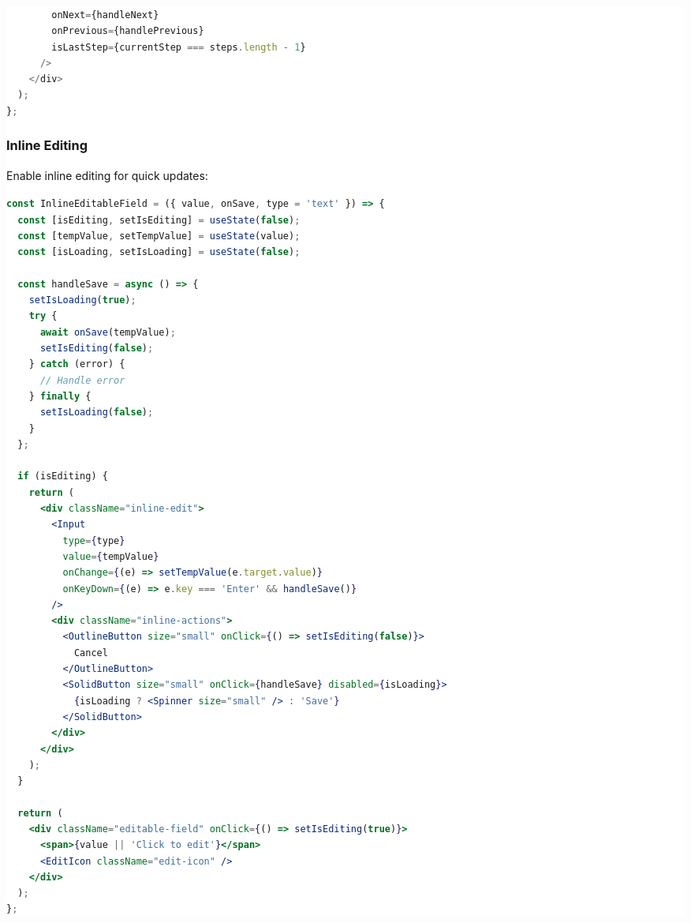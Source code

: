 ```jsx
        onNext={handleNext}
        onPrevious={handlePrevious}
        isLastStep={currentStep === steps.length - 1}
      />
    </div>
  );
};
```

### Inline Editing

Enable inline editing for quick updates:

```jsx
const InlineEditableField = ({ value, onSave, type = 'text' }) => {
  const [isEditing, setIsEditing] = useState(false);
  const [tempValue, setTempValue] = useState(value);
  const [isLoading, setIsLoading] = useState(false);

  const handleSave = async () => {
    setIsLoading(true);
    try {
      await onSave(tempValue);
      setIsEditing(false);
    } catch (error) {
      // Handle error
    } finally {
      setIsLoading(false);
    }
  };

  if (isEditing) {
    return (
      <div className="inline-edit">
        <Input
          type={type}
          value={tempValue}
          onChange={(e) => setTempValue(e.target.value)}
          onKeyDown={(e) => e.key === 'Enter' && handleSave()}
        />
        <div className="inline-actions">
          <OutlineButton size="small" onClick={() => setIsEditing(false)}>
            Cancel
          </OutlineButton>
          <SolidButton size="small" onClick={handleSave} disabled={isLoading}>
            {isLoading ? <Spinner size="small" /> : 'Save'}
          </SolidButton>
        </div>
      </div>
    );
  }

  return (
    <div className="editable-field" onClick={() => setIsEditing(true)}>
      <span>{value || 'Click to edit'}</span>
      <EditIcon className="edit-icon" />
    </div>
  );
};
```
